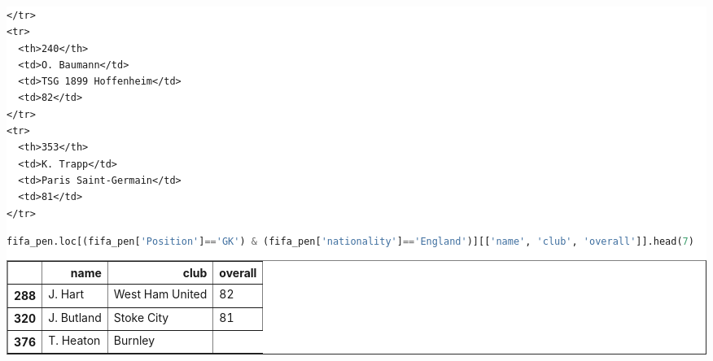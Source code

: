     </tr>
    <tr>
      <th>240</th>
      <td>O. Baumann</td>
      <td>TSG 1899 Hoffenheim</td>
      <td>82</td>
    </tr>
    <tr>
      <th>353</th>
      <td>K. Trapp</td>
      <td>Paris Saint-Germain</td>
      <td>81</td>
    </tr>
  </tbody>
</table>
</div>




```python
fifa_pen.loc[(fifa_pen['Position']=='GK') & (fifa_pen['nationality']=='England')][['name', 'club', 'overall']].head(7)
```




<div>
<style>
    .dataframe thead tr:only-child th {
        text-align: right;
    }

    .dataframe thead th {
        text-align: left;
    }

    .dataframe tbody tr th {
        vertical-align: top;
    }
</style>
<table border="1" class="dataframe">
  <thead>
    <tr style="text-align: right;">
      <th></th>
      <th>name</th>
      <th>club</th>
      <th>overall</th>
    </tr>
  </thead>
  <tbody>
    <tr>
      <th>288</th>
      <td>J. Hart</td>
      <td>West Ham United</td>
      <td>82</td>
    </tr>
    <tr>
      <th>320</th>
      <td>J. Butland</td>
      <td>Stoke City</td>
      <td>81</td>
    </tr>
    <tr>
      <th>376</th>
      <td>T. Heaton</td>
      <td>Burnley</td>